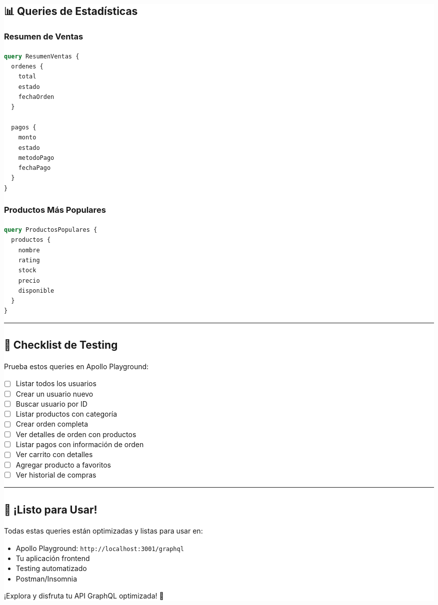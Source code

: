 ## 📊 Queries de Estadísticas

### Resumen de Ventas
```graphql
query ResumenVentas {
  ordenes {
    total
    estado
    fechaOrden
  }
  
  pagos {
    monto
    estado
    metodoPago
    fechaPago
  }
}
```

### Productos Más Populares
```graphql
query ProductosPopulares {
  productos {
    nombre
    rating
    stock
    precio
    disponible
  }
}
```

---

## 🎯 Checklist de Testing

Prueba estos queries en Apollo Playground:

- [ ] Listar todos los usuarios
- [ ] Crear un usuario nuevo
- [ ] Buscar usuario por ID
- [ ] Listar productos con categoría
- [ ] Crear orden completa
- [ ] Ver detalles de orden con productos
- [ ] Listar pagos con información de orden
- [ ] Ver carrito con detalles
- [ ] Agregar producto a favoritos
- [ ] Ver historial de compras

---

## 🚀 ¡Listo para Usar!

Todas estas queries están optimizadas y listas para usar en:
- Apollo Playground: `http://localhost:3001/graphql`
- Tu aplicación frontend
- Testing automatizado
- Postman/Insomnia

¡Explora y disfruta tu API GraphQL optimizada! 🎉
